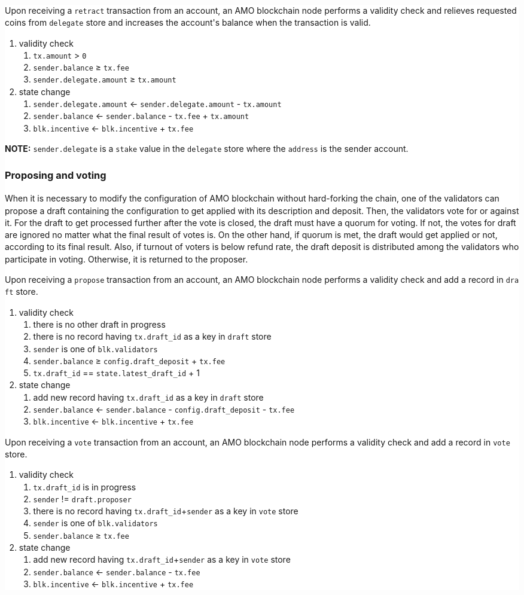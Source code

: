 Upon receiving a `retract` transaction from an account, an AMO blockchain node
performs a validity check and relieves requested coins from `delegate` store
and increases the account's balance when the transaction is valid.

1. validity check
    1. `tx.amount` > `0`
    1. `sender.balance` &ge; `tx.fee`
    1. `sender.delegate.amount` &ge; `tx.amount`
1. state change
    1. `sender.delegate.amount` &larr; `sender.delegate.amount` - `tx.amount`
    1. `sender.balance` &larr; `sender.balance` - `tx.fee` + `tx.amount`
    1. `blk.incentive` &larr; `blk.incentive` + `tx.fee`

**NOTE:** `sender.delegate` is a `stake` value in the `delegate` store where
the `address` is the sender account.

### Proposing and voting
When it is necessary to modify the configuration of AMO blockchain without
hard-forking the chain, one of the validators can propose a draft containing
the configuration to get applied with its description and deposit. Then, the
validators vote for or against it. For the draft to get processed further after
the vote is closed, the draft must have a quorum for voting. If not, the votes
for draft are ignored no matter what the final result of votes is. On the other
hand, if quorum is met, the draft would get applied or not, according to its
final result. Also, if turnout of voters is below refund rate, the draft
deposit is distributed among the validators who participate in voting.
Otherwise, it is returned to the proposer.

Upon receiving a `propose` transaction from an account, an AMO blockchain node
performs a validity check and add a record in `draft` store.

1. validity check
    1. there is no other draft in progress
    1. there is no record having `tx.draft_id` as a key in `draft` store
    1. `sender` is one of `blk.validators`
    1. `sender.balance` &ge; `config.draft_deposit` + `tx.fee`
    1. `tx.draft_id` == `state.latest_draft_id` + 1
1. state change
    1. add new record having `tx.draft_id` as a key in `draft` store
    1. `sender.balance` &larr; `sender.balance` - `config.draft_deposit` -
       `tx.fee`
    1. `blk.incentive` &larr; `blk.incentive` + `tx.fee`

Upon receiving a `vote` transaction from an account, an AMO blockchain node
performs a validity check and add a record in `vote` store.

1. validity check
    1. `tx.draft_id` is in progress
    1. `sender` != `draft.proposer`
    1. there is no record having `tx.draft_id`+`sender` as a key in `vote`
       store
    1. `sender` is one of `blk.validators`
    1. `sender.balance` &ge; `tx.fee`
1. state change
    1. add new record having `tx.draft_id`+`sender` as a key in `vote` store 
    1. `sender.balance` &larr; `sender.balance` - `tx.fee`
    1. `blk.incentive` &larr; `blk.incentive` + `tx.fee`
